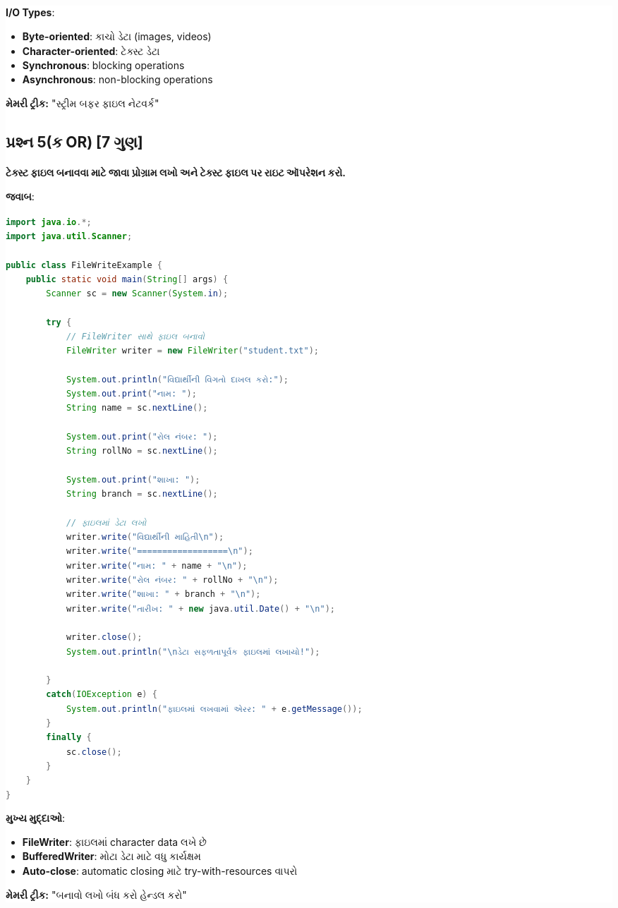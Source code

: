 **I/O Types**:

- **Byte-oriented**: કાચો ડેટા (images, videos)
- **Character-oriented**: ટેક્સ્ટ ડેટા
- **Synchronous**: blocking operations
- **Asynchronous**: non-blocking operations

**મેમરી ટ્રીક:** "સ્ટ્રીમ બફર ફાઇલ નેટવર્ક"

## પ્રશ્ન 5(ક OR) [7 ગુણ]

**ટેક્સ્ટ ફાઇલ બનાવવા માટે જાવા પ્રોગ્રામ લખો અને ટેક્સ્ટ ફાઇલ પર રાઇટ ઑપરેશન કરો.**

**જવાબ**:

```java
import java.io.*;
import java.util.Scanner;

public class FileWriteExample {
    public static void main(String[] args) {
        Scanner sc = new Scanner(System.in);
        
        try {
            // FileWriter સાથે ફાઇલ બનાવો
            FileWriter writer = new FileWriter("student.txt");
            
            System.out.println("વિદ્યાર્થીની વિગતો દાખલ કરો:");
            System.out.print("નામ: ");
            String name = sc.nextLine();
            
            System.out.print("રોલ નંબર: ");
            String rollNo = sc.nextLine();
            
            System.out.print("શાખા: ");
            String branch = sc.nextLine();
            
            // ફાઇલમાં ડેટા લખો
            writer.write("વિદ્યાર્થીની માહિતી\n");
            writer.write("==================\n");
            writer.write("નામ: " + name + "\n");
            writer.write("રોલ નંબર: " + rollNo + "\n");
            writer.write("શાખા: " + branch + "\n");
            writer.write("તારીખ: " + new java.util.Date() + "\n");
            
            writer.close();
            System.out.println("\nડેટા સફળતાપૂર્વક ફાઇલમાં લખાયો!");
            
        }
        catch(IOException e) {
            System.out.println("ફાઇલમાં લખવામાં એરર: " + e.getMessage());
        }
        finally {
            sc.close();
        }
    }
}
```

**મુખ્ય મુદ્દાઓ**:

- **FileWriter**: ફાઇલમાં character data લખે છે
- **BufferedWriter**: મોટા ડેટા માટે વધુ કાર્યક્ષમ
- **Auto-close**: automatic closing માટે try-with-resources વાપરો

**મેમરી ટ્રીક:** "બનાવો લખો બંધ કરો હેન્ડલ કરો"
